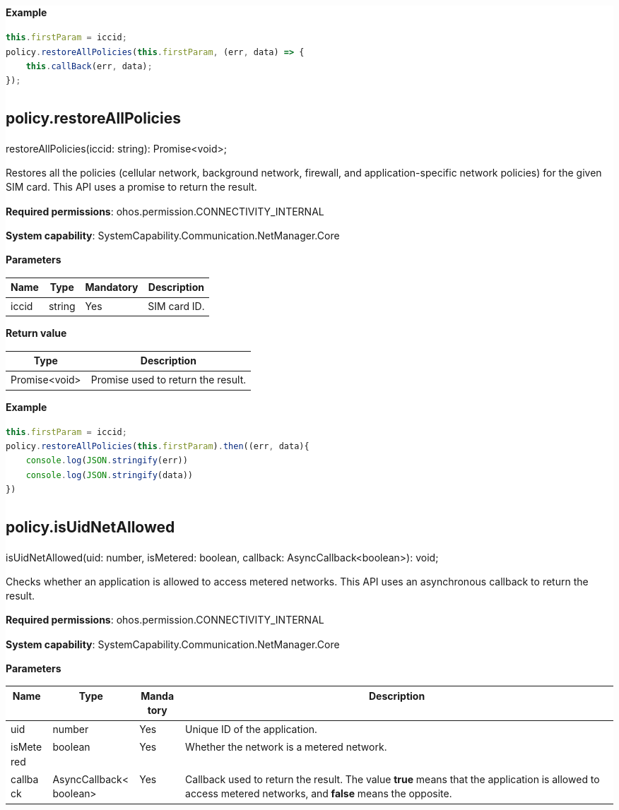 **Example**

```js
this.firstParam = iccid;
policy.restoreAllPolicies(this.firstParam, (err, data) => {
    this.callBack(err, data);
});
```

## policy.restoreAllPolicies

restoreAllPolicies(iccid: string): Promise\<void>;

Restores all the policies (cellular network, background network, firewall, and application-specific network policies) for the given SIM card. This API uses a promise to return the result.

**Required permissions**: ohos.permission.CONNECTIVITY_INTERNAL

**System capability**: SystemCapability.Communication.NetManager.Core

**Parameters**

| Name  | Type                                   | Mandatory| Description      |
| -------- | --------------------------------------- | ---- | ---------- |
| iccid | string | Yes| SIM card ID.|

**Return value**

| Type                             | Description                                 |
| --------------------------------- | ------------------------------------- |
| Promise\<void> | Promise used to return the result.|

**Example**

```js
this.firstParam = iccid;
policy.restoreAllPolicies(this.firstParam).then((err, data){
    console.log(JSON.stringify(err))
    console.log(JSON.stringify(data))
})

```

## policy.isUidNetAllowed

isUidNetAllowed(uid: number, isMetered: boolean, callback: AsyncCallback\<boolean>): void;

Checks whether an application is allowed to access metered networks. This API uses an asynchronous callback to return the result.

**Required permissions**: ohos.permission.CONNECTIVITY_INTERNAL

**System capability**: SystemCapability.Communication.NetManager.Core

**Parameters**

| Name  | Type                                   | Mandatory| Description      |
| -------- | --------------------------------------- | ---- | ---------- |
| uid | number | Yes| Unique ID of the application.|
| isMetered | boolean | Yes| Whether the network is a metered network.|
| callback | AsyncCallback\<boolean> | Yes  | Callback used to return the result. The value **true** means that the application is allowed to access metered networks, and **false** means the opposite.|
